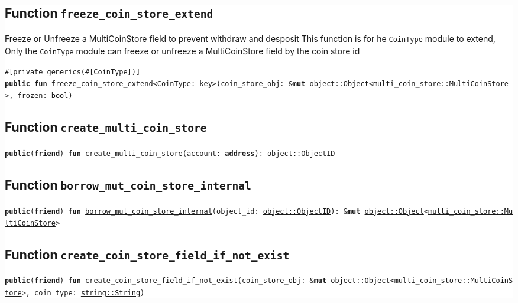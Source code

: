 

<a name="0x3_multi_coin_store_freeze_coin_store_extend"></a>

## Function `freeze_coin_store_extend`

Freeze or Unfreeze a MultiCoinStore field to prevent withdraw and desposit
This function is for he <code>CoinType</code> module to extend,
Only the <code>CoinType</code> module can freeze or unfreeze a MultiCoinStore field by the coin store id


<pre><code>#[private_generics(#[CoinType])]
<b>public</b> <b>fun</b> <a href="multi_coin_store.md#0x3_multi_coin_store_freeze_coin_store_extend">freeze_coin_store_extend</a>&lt;CoinType: key&gt;(coin_store_obj: &<b>mut</b> <a href="_Object">object::Object</a>&lt;<a href="multi_coin_store.md#0x3_multi_coin_store_MultiCoinStore">multi_coin_store::MultiCoinStore</a>&gt;, frozen: bool)
</code></pre>



<a name="0x3_multi_coin_store_create_multi_coin_store"></a>

## Function `create_multi_coin_store`



<pre><code><b>public</b>(<b>friend</b>) <b>fun</b> <a href="multi_coin_store.md#0x3_multi_coin_store_create_multi_coin_store">create_multi_coin_store</a>(<a href="">account</a>: <b>address</b>): <a href="_ObjectID">object::ObjectID</a>
</code></pre>



<a name="0x3_multi_coin_store_borrow_mut_coin_store_internal"></a>

## Function `borrow_mut_coin_store_internal`



<pre><code><b>public</b>(<b>friend</b>) <b>fun</b> <a href="multi_coin_store.md#0x3_multi_coin_store_borrow_mut_coin_store_internal">borrow_mut_coin_store_internal</a>(object_id: <a href="_ObjectID">object::ObjectID</a>): &<b>mut</b> <a href="_Object">object::Object</a>&lt;<a href="multi_coin_store.md#0x3_multi_coin_store_MultiCoinStore">multi_coin_store::MultiCoinStore</a>&gt;
</code></pre>



<a name="0x3_multi_coin_store_create_coin_store_field_if_not_exist"></a>

## Function `create_coin_store_field_if_not_exist`



<pre><code><b>public</b>(<b>friend</b>) <b>fun</b> <a href="multi_coin_store.md#0x3_multi_coin_store_create_coin_store_field_if_not_exist">create_coin_store_field_if_not_exist</a>(coin_store_obj: &<b>mut</b> <a href="_Object">object::Object</a>&lt;<a href="multi_coin_store.md#0x3_multi_coin_store_MultiCoinStore">multi_coin_store::MultiCoinStore</a>&gt;, coin_type: <a href="_String">string::String</a>)
</code></pre>
